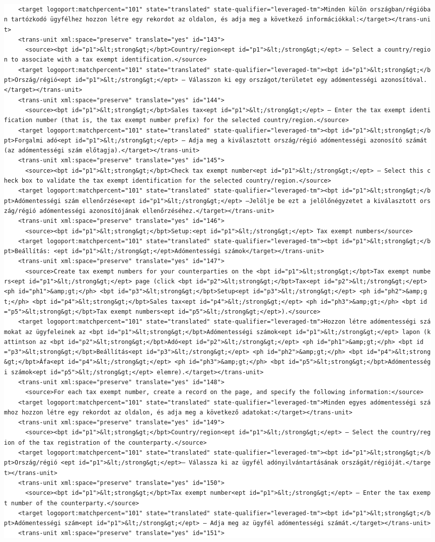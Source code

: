         <target logoport:matchpercent="101" state="translated" state-qualifier="leveraged-tm">Minden külön országban/régióban tartózkodó ügyfélhez hozzon létre egy rekordot az oldalon, és adja meg a következő információkkal:</target></trans-unit>
        <trans-unit xml:space="preserve" translate="yes" id="143">
          <source><bpt id="p1">&lt;strong&gt;</bpt>Country/region<ept id="p1">&lt;/strong&gt;</ept> – Select a country/region to associate with a tax exempt identification.</source>
        <target logoport:matchpercent="101" state="translated" state-qualifier="leveraged-tm"><bpt id="p1">&lt;strong&gt;</bpt>Ország/régió<ept id="p1">&lt;/strong&gt;</ept> – Válasszon ki egy országot/területet egy adómentességi azonosítóval.</target></trans-unit>
        <trans-unit xml:space="preserve" translate="yes" id="144">
          <source><bpt id="p1">&lt;strong&gt;</bpt>Sales tax<ept id="p1">&lt;/strong&gt;</ept> – Enter the tax exempt identification number (that is, the tax exempt number prefix) for the selected country/region.</source>
        <target logoport:matchpercent="101" state="translated" state-qualifier="leveraged-tm"><bpt id="p1">&lt;strong&gt;</bpt>Forgalmi adó<ept id="p1">&lt;/strong&gt;</ept> – Adja meg a kiválasztott ország/régió adómentességi azonosító számát (az adómentességi szám előtagja).</target></trans-unit>
        <trans-unit xml:space="preserve" translate="yes" id="145">
          <source><bpt id="p1">&lt;strong&gt;</bpt>Check tax exempt number<ept id="p1">&lt;/strong&gt;</ept> – Select this check box to validate the tax exempt identification for the selected country/region.</source>
        <target logoport:matchpercent="101" state="translated" state-qualifier="leveraged-tm"><bpt id="p1">&lt;strong&gt;</bpt>Adómentességi szám ellenőrzése<ept id="p1">&lt;/strong&gt;</ept> –Jelölje be ezt a jelölőnégyzetet a kiválasztott ország/régió adómentességi azonosítójának ellenőrzéséhez.</target></trans-unit>
        <trans-unit xml:space="preserve" translate="yes" id="146">
          <source><bpt id="p1">&lt;strong&gt;</bpt>Setup:<ept id="p1">&lt;/strong&gt;</ept> Tax exempt numbers</source>
        <target logoport:matchpercent="101" state="translated" state-qualifier="leveraged-tm"><bpt id="p1">&lt;strong&gt;</bpt>Beállítás: <ept id="p1">&lt;/strong&gt;</ept>Adómentességi számok</target></trans-unit>
        <trans-unit xml:space="preserve" translate="yes" id="147">
          <source>Create tax exempt numbers for your counterparties on the <bpt id="p1">&lt;strong&gt;</bpt>Tax exempt numbers<ept id="p1">&lt;/strong&gt;</ept> page (click <bpt id="p2">&lt;strong&gt;</bpt>Tax<ept id="p2">&lt;/strong&gt;</ept> <ph id="ph1">&amp;gt;</ph> <bpt id="p3">&lt;strong&gt;</bpt>Setup<ept id="p3">&lt;/strong&gt;</ept> <ph id="ph2">&amp;gt;</ph> <bpt id="p4">&lt;strong&gt;</bpt>Sales tax<ept id="p4">&lt;/strong&gt;</ept> <ph id="ph3">&amp;gt;</ph> <bpt id="p5">&lt;strong&gt;</bpt>Tax exempt numbers<ept id="p5">&lt;/strong&gt;</ept>).</source>
        <target logoport:matchpercent="101" state="translated" state-qualifier="leveraged-tm">Hozzon létre adómentességi számokat az ügyfeleinek az <bpt id="p1">&lt;strong&gt;</bpt>Adómentességi számok<ept id="p1">&lt;/strong&gt;</ept> lapon (kattintson az <bpt id="p2">&lt;strong&gt;</bpt>Adó<ept id="p2">&lt;/strong&gt;</ept> <ph id="ph1">&amp;gt;</ph> <bpt id="p3">&lt;strong&gt;</bpt>Beállítás<ept id="p3">&lt;/strong&gt;</ept> <ph id="ph2">&amp;gt;</ph> <bpt id="p4">&lt;strong&gt;</bpt>Áfa<ept id="p4">&lt;/strong&gt;</ept> <ph id="ph3">&amp;gt;</ph> <bpt id="p5">&lt;strong&gt;</bpt>Adómentességi számok<ept id="p5">&lt;/strong&gt;</ept> elemre).</target></trans-unit>
        <trans-unit xml:space="preserve" translate="yes" id="148">
          <source>For each tax exempt number, create a record on the page, and specify the following information:</source>
        <target logoport:matchpercent="101" state="translated" state-qualifier="leveraged-tm">Minden egyes adómentességi számhoz hozzon létre egy rekordot az oldalon, és adja meg a következő adatokat:</target></trans-unit>
        <trans-unit xml:space="preserve" translate="yes" id="149">
          <source><bpt id="p1">&lt;strong&gt;</bpt>Country/region<ept id="p1">&lt;/strong&gt;</ept> – Select the country/region of the tax registration of the counterparty.</source>
        <target logoport:matchpercent="101" state="translated" state-qualifier="leveraged-tm"><bpt id="p1">&lt;strong&gt;</bpt>Ország/régió <ept id="p1">&lt;/strong&gt;</ept>– Válassza ki az ügyfél adónyilvántartásának országát/régióját.</target></trans-unit>
        <trans-unit xml:space="preserve" translate="yes" id="150">
          <source><bpt id="p1">&lt;strong&gt;</bpt>Tax exempt number<ept id="p1">&lt;/strong&gt;</ept> – Enter the tax exempt number of the counterparty.</source>
        <target logoport:matchpercent="101" state="translated" state-qualifier="leveraged-tm"><bpt id="p1">&lt;strong&gt;</bpt>Adómentességi szám<ept id="p1">&lt;/strong&gt;</ept> – Adja meg az ügyfél adómentességi számát.</target></trans-unit>
        <trans-unit xml:space="preserve" translate="yes" id="151">